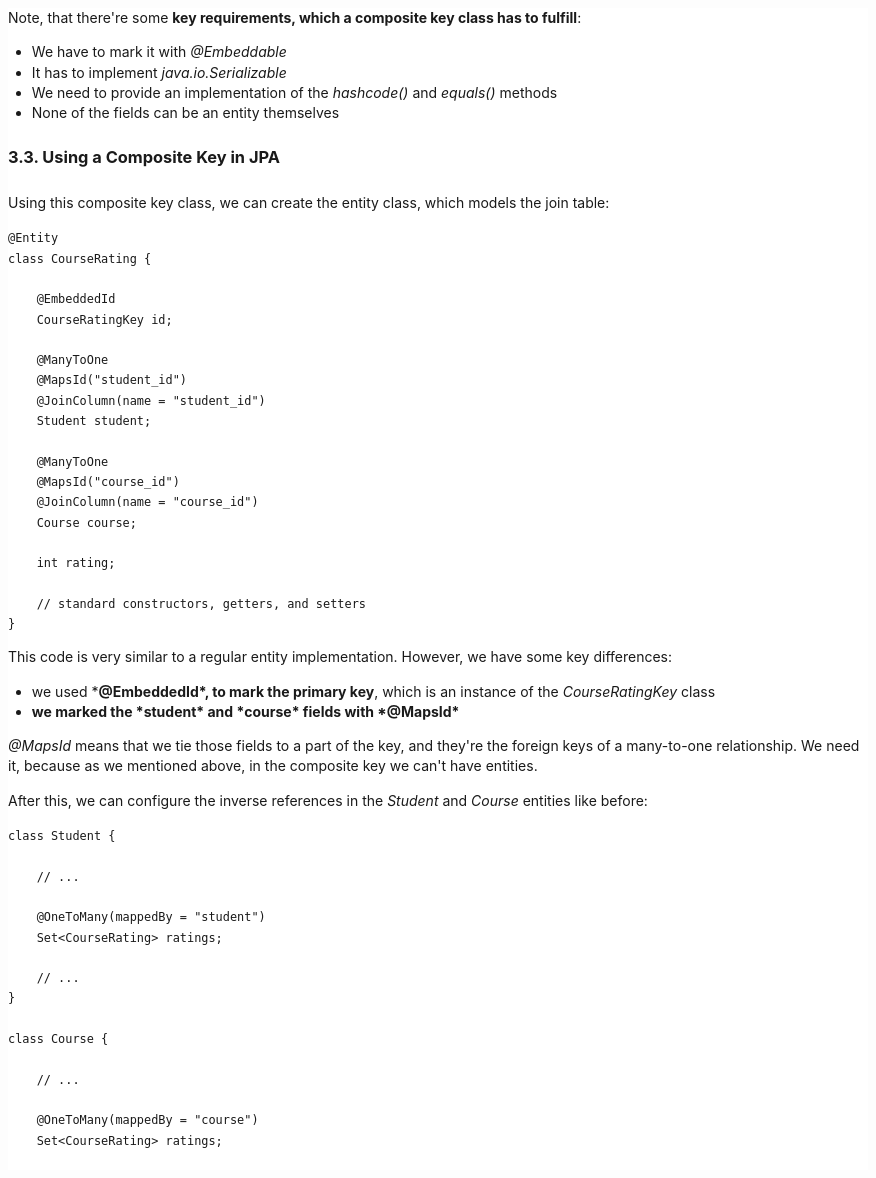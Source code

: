 Note, that there're some **key requirements, which a composite key class has to fulfill**:

- We have to mark it with *@Embeddable*
- It has to implement *java.io.Serializable*
- We need to provide an implementation of the *hashcode()* and *equals()* methods
- None of the fields can be an entity themselves

### 3.3. Using a Composite Key in JPA

### 

Using this composite key class, we can create the entity class, which models the join table:

```
@Entity
class CourseRating {
 
    @EmbeddedId
    CourseRatingKey id;
 
    @ManyToOne
    @MapsId("student_id")
    @JoinColumn(name = "student_id")
    Student student;
 
    @ManyToOne
    @MapsId("course_id")
    @JoinColumn(name = "course_id")
    Course course;
 
    int rating;
     
    // standard constructors, getters, and setters
}
```

This code is very similar to a regular entity implementation. However, we have some key differences:

- we used ***@EmbeddedId\*, to mark the primary key**, which is an instance of the *CourseRatingKey* class
- **we marked the \*student\* and \*course\* fields with \*@MapsId\***

*@MapsId* means that we tie those fields to a part of the key, and they're the foreign keys of a many-to-one relationship. We need it, because as we mentioned above, in the composite key we can't have  entities.

After this, we can configure the inverse references in the *Student* and *Course* entities like before:

```
class Student {
 
    // ...
 
    @OneToMany(mappedBy = "student")
    Set<CourseRating> ratings;
 
    // ...
}
 
class Course {
 
    // ...
 
    @OneToMany(mappedBy = "course")
    Set<CourseRating> ratings;
 
```